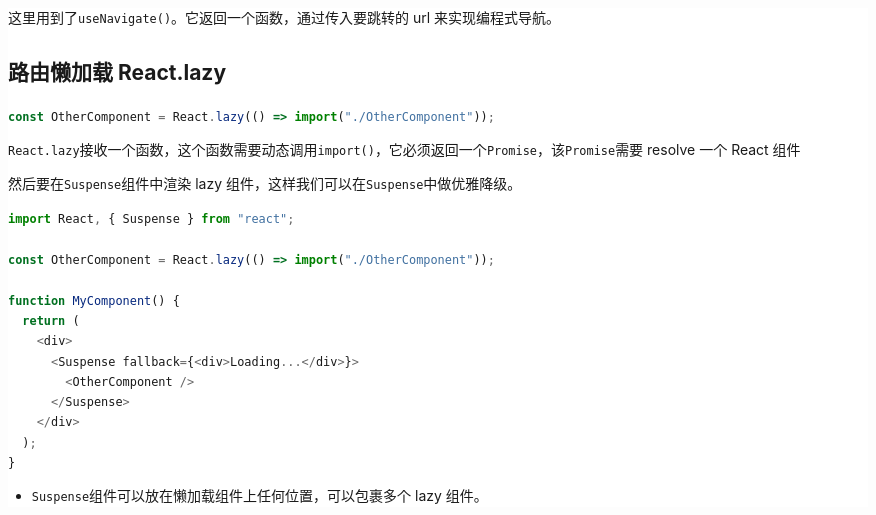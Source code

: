 这里用到了`useNavigate()`。它返回一个函数，通过传入要跳转的 url 来实现编程式导航。

## 路由懒加载 React.lazy

```jsx
const OtherComponent = React.lazy(() => import("./OtherComponent"));
```

`React.lazy`接收一个函数，这个函数需要动态调用`import()`，它必须返回一个`Promise`，该`Promise`需要 resolve 一个 React 组件

然后要在`Suspense`组件中渲染 lazy 组件，这样我们可以在`Suspense`中做优雅降级。

```js
import React, { Suspense } from "react";

const OtherComponent = React.lazy(() => import("./OtherComponent"));

function MyComponent() {
  return (
    <div>
      <Suspense fallback={<div>Loading...</div>}>
        <OtherComponent />
      </Suspense>
    </div>
  );
}
```

- `Suspense`组件可以放在懒加载组件上任何位置，可以包裹多个 lazy 组件。
